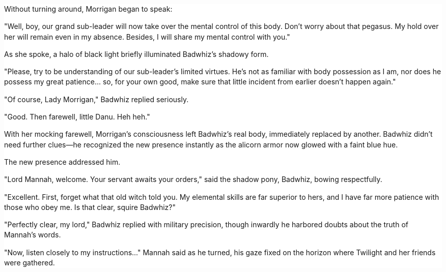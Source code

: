 Without turning around, Morrigan began to speak:

"Well, boy, our grand sub-leader will now take over the mental control of this body. Don’t worry about that pegasus. My hold over her will remain even in my absence. Besides, I will share my mental control with you."

As she spoke, a halo of black light briefly illuminated Badwhiz’s shadowy form.

"Please, try to be understanding of our sub-leader’s limited virtues. He’s not as familiar with body possession as I am, nor does he possess my great patience... so, for your own good, make sure that little incident from earlier doesn’t happen again."

"Of course, Lady Morrigan," Badwhiz replied seriously.

"Good. Then farewell, little Danu. Heh heh."

With her mocking farewell, Morrigan’s consciousness left Badwhiz’s real body, immediately replaced by another. Badwhiz didn’t need further clues—he recognized the new presence instantly as the alicorn armor now glowed with a faint blue hue.

The new presence addressed him.

"Lord Mannah, welcome. Your servant awaits your orders," said the shadow pony, Badwhiz, bowing respectfully.

"Excellent. First, forget what that old witch told you. My elemental skills are far superior to hers, and I have far more patience with those who obey me. Is that clear, squire Badwhiz?"

"Perfectly clear, my lord," Badwhiz replied with military precision, though inwardly he harbored doubts about the truth of Mannah’s words.

"Now, listen closely to my instructions..." Mannah said as he turned, his gaze fixed on the horizon where Twilight and her friends were gathered.
